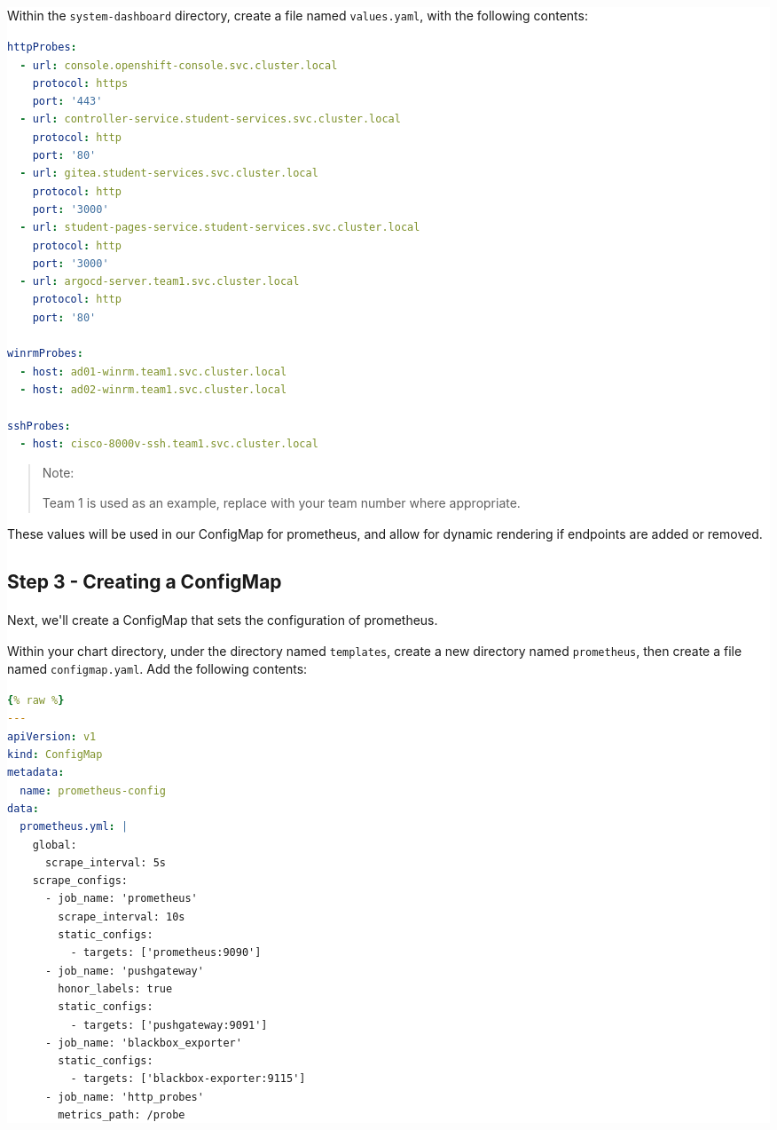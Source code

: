 Within the `system-dashboard` directory, create a file named `values.yaml`, with the following contents:
```yaml
httpProbes:
  - url: console.openshift-console.svc.cluster.local
    protocol: https
    port: '443'
  - url: controller-service.student-services.svc.cluster.local
    protocol: http
    port: '80'
  - url: gitea.student-services.svc.cluster.local
    protocol: http
    port: '3000'
  - url: student-pages-service.student-services.svc.cluster.local
    protocol: http
    port: '3000'
  - url: argocd-server.team1.svc.cluster.local
    protocol: http
    port: '80'

winrmProbes:
  - host: ad01-winrm.team1.svc.cluster.local
  - host: ad02-winrm.team1.svc.cluster.local

sshProbes:
  - host: cisco-8000v-ssh.team1.svc.cluster.local
```

> Note:
>
> Team 1 is used as an example, replace with your team number where appropriate.

These values will be used in our ConfigMap for prometheus, and allow for dynamic rendering if endpoints are added or removed.

## Step 3 - Creating a ConfigMap
Next, we'll create a ConfigMap that sets the configuration of prometheus.

Within your chart directory, under the directory named `templates`, create a new directory named `prometheus`, then create a file named `configmap.yaml`. Add the following contents:
```yaml
{% raw %}
---
apiVersion: v1
kind: ConfigMap
metadata:
  name: prometheus-config
data:
  prometheus.yml: |
    global:
      scrape_interval: 5s
    scrape_configs:
      - job_name: 'prometheus'
        scrape_interval: 10s
        static_configs:
          - targets: ['prometheus:9090']
      - job_name: 'pushgateway'
        honor_labels: true
        static_configs:
          - targets: ['pushgateway:9091']
      - job_name: 'blackbox_exporter'
        static_configs:
          - targets: ['blackbox-exporter:9115']
      - job_name: 'http_probes'
        metrics_path: /probe
```